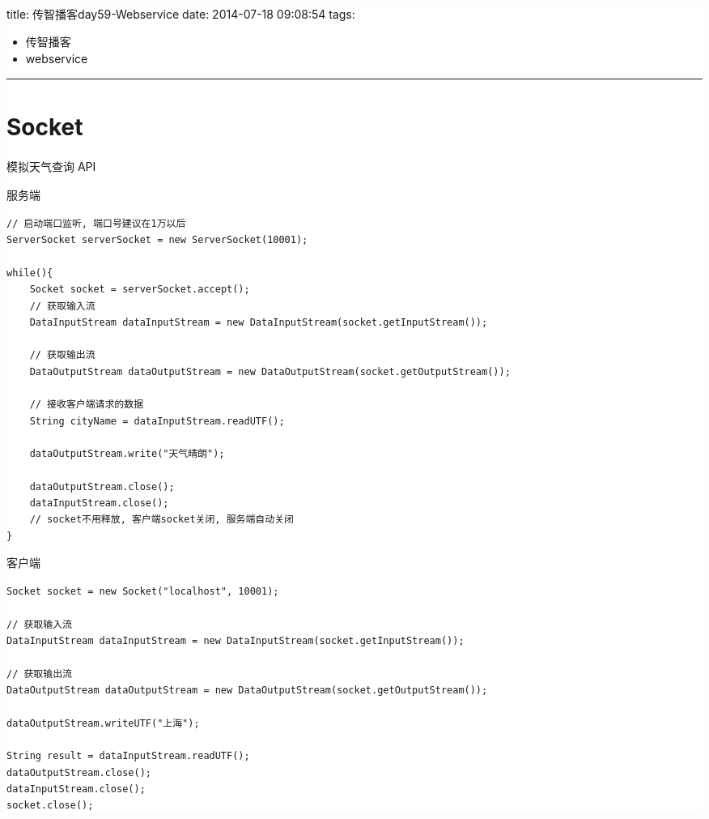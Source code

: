 title: 传智播客day59-Webservice
date: 2014-07-18 09:08:54
tags:
- 传智播客
- webservice
---

# Socket #

模拟天气查询 API

服务端
~~~~~~
// 启动端口监听, 端口号建议在1万以后
ServerSocket serverSocket = new ServerSocket(10001);

while(){
    Socket socket = serverSocket.accept();
    // 获取输入流
    DataInputStream dataInputStream = new DataInputStream(socket.getInputStream());
    
    // 获取输出流
    DataOutputStream dataOutputStream = new DataOutputStream(socket.getOutputStream());
    
    // 接收客户端请求的数据
    String cityName = dataInputStream.readUTF();
    
    dataOutputStream.write("天气晴朗");
    
    dataOutputStream.close();
    dataInputStream.close();
    // socket不用释放, 客户端socket关闭, 服务端自动关闭
}
~~~~~~

客户端
~~~~~~
Socket socket = new Socket("localhost", 10001);

// 获取输入流
DataInputStream dataInputStream = new DataInputStream(socket.getInputStream());

// 获取输出流
DataOutputStream dataOutputStream = new DataOutputStream(socket.getOutputStream());

dataOutputStream.writeUTF("上海");

String result = dataInputStream.readUTF();
dataOutputStream.close();
dataInputStream.close();
socket.close();
~~~~~~
